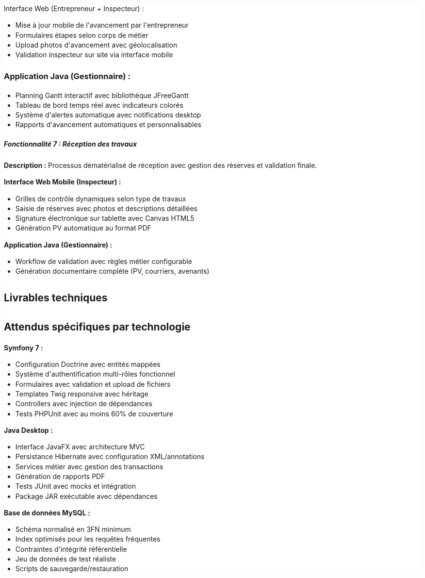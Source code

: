 Interface Web (Entrepreneur \+ Inspecteur) :

- Mise à jour mobile de l'avancement par l'entrepreneur
- Formulaires étapes selon corps de métier
- Upload photos d'avancement avec géolocalisation
- Validation inspecteur sur site via interface mobile

### **Application Java (Gestionnaire) :**

- Planning Gantt interactif avec bibliothèque JFreeGantt
- Tableau de bord temps réel avec indicateurs colorés
- Système d'alertes automatique avec notifications desktop
- Rapports d'avancement automatiques et personnalisables

##### **Fonctionnalité 7 : Réception des travaux**

**Description :** Processus dématérialisé de réception avec gestion des réserves et validation finale.

**Interface Web Mobile (Inspecteur) :**

- Grilles de contrôle dynamiques selon type de travaux
- Saisie de réserves avec photos et descriptions détaillées
- Signature électronique sur tablette avec Canvas HTML5
- Génération PV automatique au format PDF

**Application Java (Gestionnaire) :**

- Workflow de validation avec règles métier configurable
- Génération documentaire complète (PV, courriers, avenants)

## **Livrables techniques**

## **Attendus spécifiques par technologie**

**Symfony 7 :**

- Configuration Doctrine avec entités mappées
- Système d'authentification multi-rôles fonctionnel
- Formulaires avec validation et upload de fichiers 
- Templates Twig responsive avec héritage
- Controllers avec injection de dépendances
- Tests PHPUnit avec au moins 60% de couverture

**Java Desktop :**

- Interface JavaFX avec architecture MVC
- Persistance Hibernate avec configuration XML/annotations 
- Services métier avec gestion des transactions
- Génération de rapports PDF
- Tests JUnit avec mocks et intégration
- Package JAR exécutable avec dépendances

**Base de données MySQL :**

- Schéma normalisé en 3FN minimum
- Index optimisés pour les requêtes fréquentes
- Contraintes d'intégrité référentielle
- Jeu de données de test réaliste
- Scripts de sauvegarde/restauration
